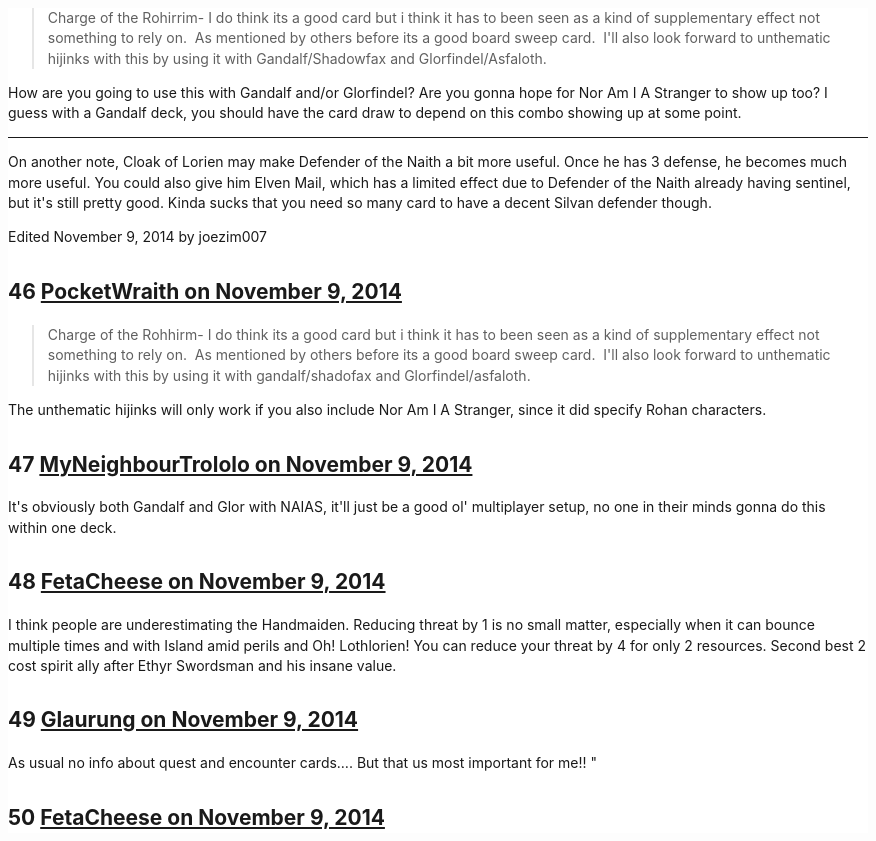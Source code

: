 > Charge of the Rohirrim- I do think its a good card but i think it has to been seen as a kind of supplementary effect not something to rely on.  As mentioned by others before its a good board sweep card.  I'll also look forward to unthematic hijinks with this by using it with Gandalf/Shadowfax and Glorfindel/Asfaloth.

How are you going to use this with Gandalf and/or Glorfindel? Are you gonna hope for Nor Am I A Stranger to show up too? I guess with a Gandalf deck, you should have the card draw to depend on this combo showing up at some point.

---

On another note, Cloak of Lorien may make Defender of the Naith a bit more useful. Once he has 3 defense, he becomes much more useful. You could also give him Elven Mail, which has a limited effect due to Defender of the Naith already having sentinel, but it's still pretty good. Kinda sucks that you need so many card to have a decent Silvan defender though.

Edited November 9, 2014 by joezim007

## 46 [PocketWraith on November 9, 2014](https://community.fantasyflightgames.com/topic/126669-celebrimbors-secret-unboxing/?do=findComment&comment=1328069)

> Charge of the Rohhirm- I do think its a good card but i think it has to been seen as a kind of supplementary effect not something to rely on.  As mentioned by others before its a good board sweep card.  I'll also look forward to unthematic hijinks with this by using it with gandalf/shadofax and Glorfindel/asfaloth.

The unthematic hijinks will only work if you also include Nor Am I A Stranger, since it did specify Rohan characters.

## 47 [MyNeighbourTrololo on November 9, 2014](https://community.fantasyflightgames.com/topic/126669-celebrimbors-secret-unboxing/?do=findComment&comment=1328077)

It's obviously both Gandalf and Glor with NAIAS, it'll just be a good ol' multiplayer setup, no one in their minds gonna do this within one deck.

## 48 [FetaCheese on November 9, 2014](https://community.fantasyflightgames.com/topic/126669-celebrimbors-secret-unboxing/?do=findComment&comment=1328089)

I think people are underestimating the Handmaiden. Reducing threat by 1 is no small matter, especially when it can bounce multiple times and with Island amid perils and Oh! Lothlorien! You can reduce your threat by 4 for only 2 resources. Second best 2 cost spirit ally after Ethyr Swordsman and his insane value.

## 49 [Glaurung on November 9, 2014](https://community.fantasyflightgames.com/topic/126669-celebrimbors-secret-unboxing/?do=findComment&comment=1328091)

As usual no info about quest and encounter cards…. But that us most important for me!! "

## 50 [FetaCheese on November 9, 2014](https://community.fantasyflightgames.com/topic/126669-celebrimbors-secret-unboxing/?do=findComment&comment=1328099)

